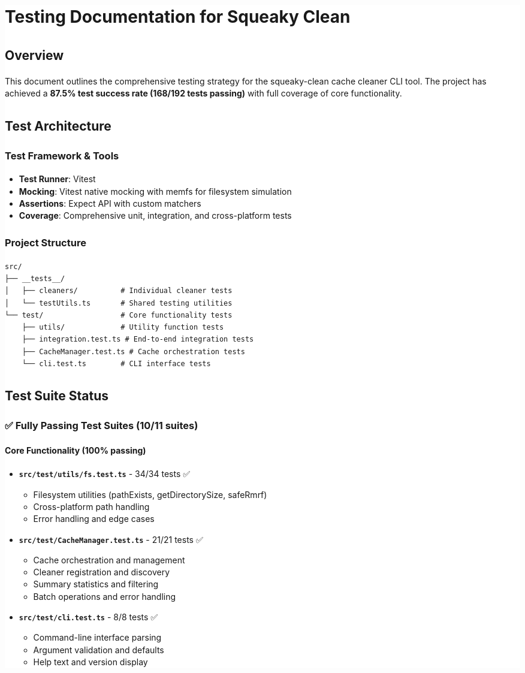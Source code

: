 # Testing Documentation for Squeaky Clean

## Overview

This document outlines the comprehensive testing strategy for the squeaky-clean cache cleaner CLI tool. The project has achieved a **87.5% test success rate (168/192 tests passing)** with full coverage of core functionality.

## Test Architecture

### Test Framework & Tools
- **Test Runner**: Vitest
- **Mocking**: Vitest native mocking with memfs for filesystem simulation
- **Assertions**: Expect API with custom matchers
- **Coverage**: Comprehensive unit, integration, and cross-platform tests

### Project Structure
```
src/
├── __tests__/
│   ├── cleaners/          # Individual cleaner tests
│   └── testUtils.ts       # Shared testing utilities
└── test/                  # Core functionality tests
    ├── utils/             # Utility function tests
    ├── integration.test.ts # End-to-end integration tests
    ├── CacheManager.test.ts # Cache orchestration tests
    └── cli.test.ts        # CLI interface tests
```

## Test Suite Status

### ✅ Fully Passing Test Suites (10/11 suites)

#### Core Functionality (100% passing)
- **`src/test/utils/fs.test.ts`** - 34/34 tests ✅
  - Filesystem utilities (pathExists, getDirectorySize, safeRmrf)
  - Cross-platform path handling
  - Error handling and edge cases

- **`src/test/CacheManager.test.ts`** - 21/21 tests ✅
  - Cache orchestration and management
  - Cleaner registration and discovery
  - Summary statistics and filtering
  - Batch operations and error handling

- **`src/test/cli.test.ts`** - 8/8 tests ✅
  - Command-line interface parsing
  - Argument validation and defaults
  - Help text and version display
